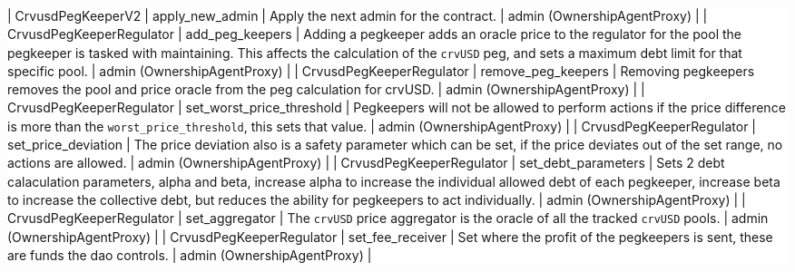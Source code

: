 | CrvusdPegKeeperV2              | apply_new_admin               | Apply the next admin for the contract.                                                                                                                                                                                                                                                                                                                                                                                                                                                                                                 | admin (OwnershipAgentProxy)                                                                     |
| CrvusdPegKeeperRegulator       | add_peg_keepers               | Adding a pegkeeper adds an oracle price to the regulator for the pool the pegkeeper is tasked with maintaining. This affects the calculation of the `crvUSD` peg, and sets a maximum debt limit for that specific pool.                                                                                                                                                                                                                                                                                                                | admin (OwnershipAgentProxy)                                                                     |
| CrvusdPegKeeperRegulator       | remove_peg_keepers            | Removing pegkeepers removes the pool and price oracle from the peg calculation for crvUSD.                                                                                                                                                                                                                                                                                                                                                                                                                                             | admin (OwnershipAgentProxy)                                                                     |
| CrvusdPegKeeperRegulator       | set_worst_price_threshold     | Pegkeepers will not be allowed to perform actions if the price difference is more than the `worst_price_threshold`, this sets that value.                                                                                                                                                                                                                                                                                                                                                                                              | admin (OwnershipAgentProxy)                                                                     |
| CrvusdPegKeeperRegulator       | set_price_deviation           | The price deviation also is a safety parameter which can be set, if the price deviates out of the set range, no actions are allowed.                                                                                                                                                                                                                                                                                                                                                                                                   | admin (OwnershipAgentProxy)                                                                     |
| CrvusdPegKeeperRegulator       | set_debt_parameters           | Sets 2 debt calaculation parameters, alpha and beta, increase alpha to increase the individual allowed debt of each pegkeeper, increase beta to increase the collective debt, but reduces the ability for pegkeepers to act individually.                                                                                                                                                                                                                                                                                              | admin (OwnershipAgentProxy)                                                                     |
| CrvusdPegKeeperRegulator       | set_aggregator                | The `crvUSD` price aggregator is the oracle of all the tracked `crvUSD` pools.                                                                                                                                                                                                                                                                                                                                                                                                                                                         | admin (OwnershipAgentProxy)                                                                     |
| CrvusdPegKeeperRegulator       | set_fee_receiver              | Set where the profit of the pegkeepers is sent, these are funds the dao controls.                                                                                                                                                                                                                                                                                                                                                                                                                                                      | admin (OwnershipAgentProxy)                                                                     |